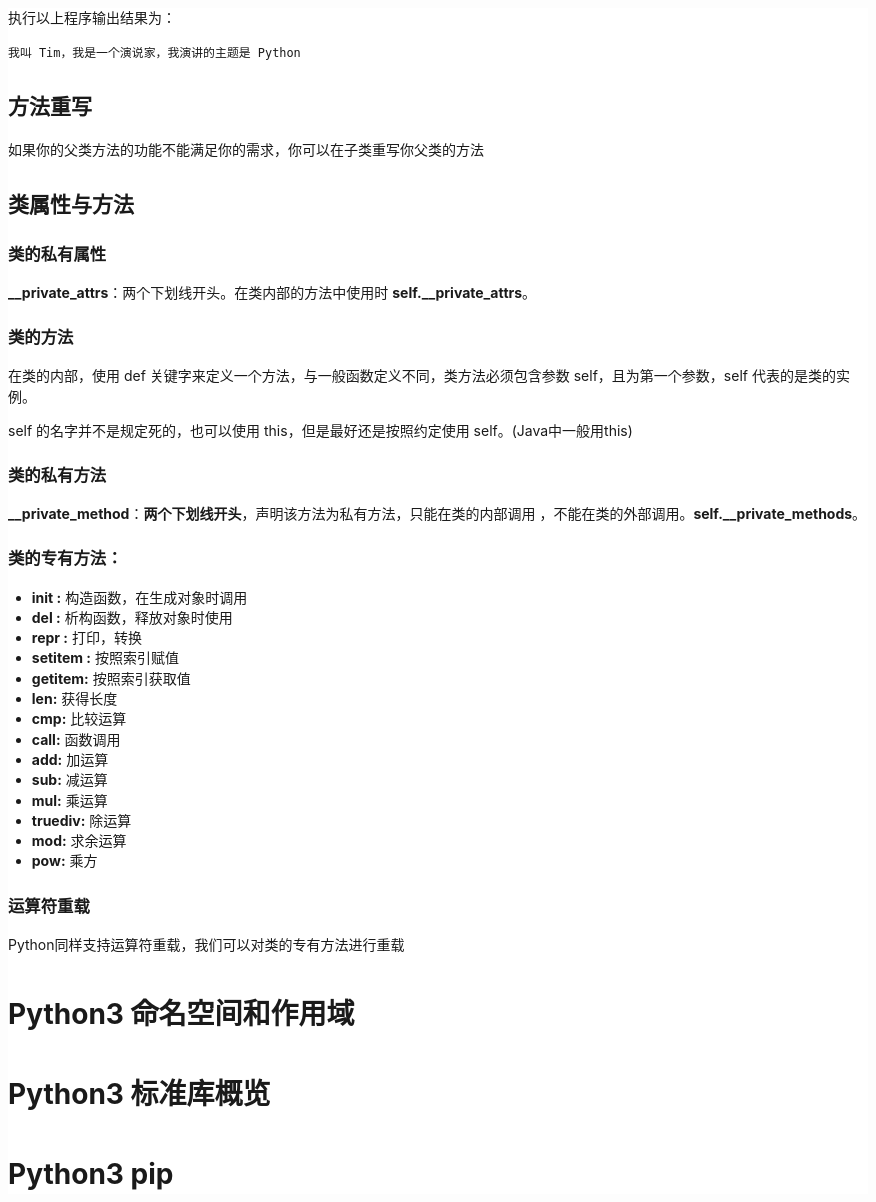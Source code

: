 执行以上程序输出结果为：

```
我叫 Tim，我是一个演说家，我演讲的主题是 Python
```

## 方法重写
如果你的父类方法的功能不能满足你的需求，你可以在子类重写你父类的方法

## 类属性与方法
### 类的私有属性

**__private_attrs**：两个下划线开头。在类内部的方法中使用时 **self.__private_attrs**。

### 类的方法

在类的内部，使用 def 关键字来定义一个方法，与一般函数定义不同，类方法必须包含参数 self，且为第一个参数，self 代表的是类的实例。

self 的名字并不是规定死的，也可以使用 this，但是最好还是按照约定使用 self。(Java中一般用this)

### 类的私有方法

**__private_method**：**两个下划线开头**，声明该方法为私有方法，只能在类的内部调用 ，不能在类的外部调用。**self.__private_methods**。

### 类的专有方法：

- **__init__ :** 构造函数，在生成对象时调用
- **__del__ :** 析构函数，释放对象时使用
- **__repr__ :** 打印，转换
- **__setitem__ :** 按照索引赋值
- **__getitem__:** 按照索引获取值
- **__len__:** 获得长度
- **__cmp__:** 比较运算
- **__call__:** 函数调用
- **__add__:** 加运算
- **__sub__:** 减运算
- **__mul__:** 乘运算
- **__truediv__:** 除运算
- **__mod__:** 求余运算
- **__pow__:** 乘方
### 运算符重载

Python同样支持运算符重载，我们可以对类的专有方法进行重载

# Python3 命名空间和作用域

# Python3 标准库概览
# Python3 pip
